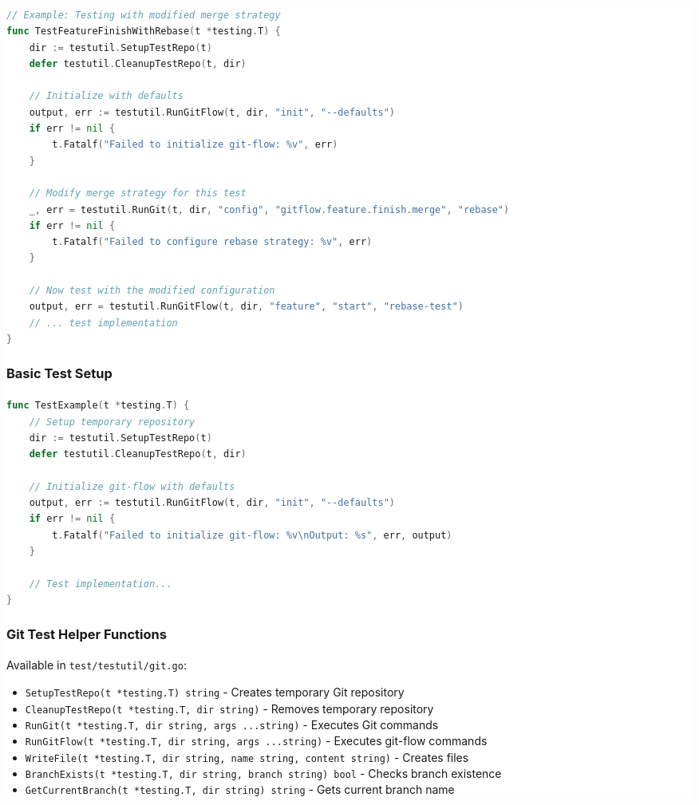 ```go
// Example: Testing with modified merge strategy
func TestFeatureFinishWithRebase(t *testing.T) {
    dir := testutil.SetupTestRepo(t)
    defer testutil.CleanupTestRepo(t, dir)
    
    // Initialize with defaults
    output, err := testutil.RunGitFlow(t, dir, "init", "--defaults")
    if err != nil {
        t.Fatalf("Failed to initialize git-flow: %v", err)
    }
    
    // Modify merge strategy for this test
    _, err = testutil.RunGit(t, dir, "config", "gitflow.feature.finish.merge", "rebase")
    if err != nil {
        t.Fatalf("Failed to configure rebase strategy: %v", err)
    }
    
    // Now test with the modified configuration
    output, err = testutil.RunGitFlow(t, dir, "feature", "start", "rebase-test")
    // ... test implementation
}
```

### Basic Test Setup

```go
func TestExample(t *testing.T) {
    // Setup temporary repository
    dir := testutil.SetupTestRepo(t)
    defer testutil.CleanupTestRepo(t, dir)
    
    // Initialize git-flow with defaults
    output, err := testutil.RunGitFlow(t, dir, "init", "--defaults")
    if err != nil {
        t.Fatalf("Failed to initialize git-flow: %v\nOutput: %s", err, output)
    }
    
    // Test implementation...
}
```

### Git Test Helper Functions

Available in `test/testutil/git.go`:

- `SetupTestRepo(t *testing.T) string` - Creates temporary Git repository
- `CleanupTestRepo(t *testing.T, dir string)` - Removes temporary repository
- `RunGit(t *testing.T, dir string, args ...string)` - Executes Git commands
- `RunGitFlow(t *testing.T, dir string, args ...string)` - Executes git-flow commands
- `WriteFile(t *testing.T, dir string, name string, content string)` - Creates files
- `BranchExists(t *testing.T, dir string, branch string) bool` - Checks branch existence
- `GetCurrentBranch(t *testing.T, dir string) string` - Gets current branch name

